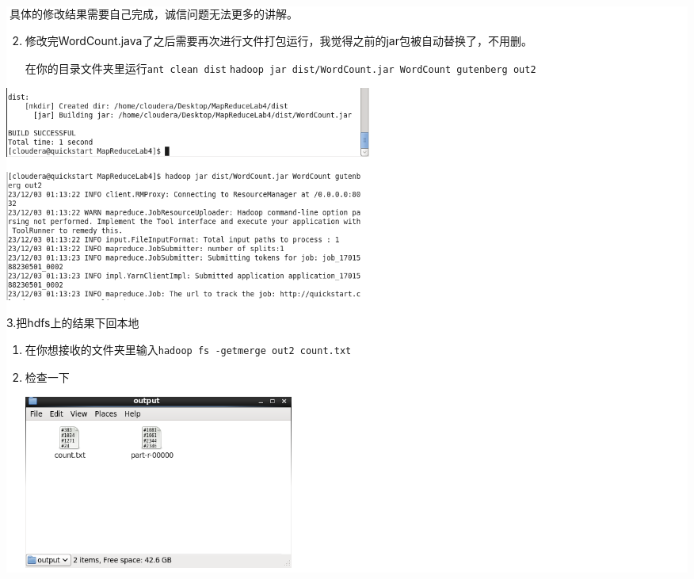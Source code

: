 ​		具体的修改结果需要自己完成，诚信问题无法更多的讲解。

2. 修改完WordCount.java了之后需要再次进行文件打包运行，我觉得之前的jar包被自动替换了，不用删。

	在你的目录文件夹里运行`ant clean dist` `hadoop jar dist/WordCount.jar WordCount gutenberg out2`

​		<img src="lab4指北.assets/image-20231203171307691.png" alt="image-20231203171307691" style="zoom:67%;" />

​		<img src="lab4指北.assets/image-20231203171522354.png" alt="image-20231203171522354" style="zoom:67%;" />

3.把hdfs上的结果下回本地

1. 在你想接收的文件夹里输入`hadoop fs -getmerge out2 count.txt`

2. 检查一下

	<img src="lab4指北.assets/image-20231203172256239.png" alt="image-20231203172256239" style="zoom:67%;" />
